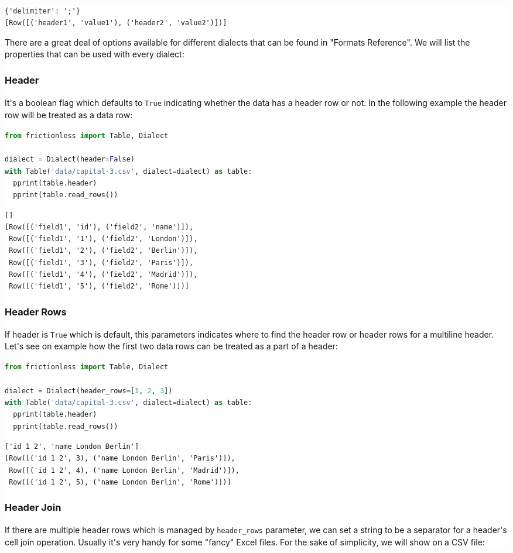     {'delimiter': ';'}
    [Row([('header1', 'value1'), ('header2', 'value2')])]


There are a great deal of options available for different dialects that can be found in "Formats Reference". We will list the properties that can be used with every dialect:

### Header

It's a boolean flag which defaults to `True` indicating whether the data has a header row or not. In the following example the header row will be treated as a data row:


```python
from frictionless import Table, Dialect

dialect = Dialect(header=False)
with Table('data/capital-3.csv', dialect=dialect) as table:
  pprint(table.header)
  pprint(table.read_rows())
```

    []
    [Row([('field1', 'id'), ('field2', 'name')]),
     Row([('field1', '1'), ('field2', 'London')]),
     Row([('field1', '2'), ('field2', 'Berlin')]),
     Row([('field1', '3'), ('field2', 'Paris')]),
     Row([('field1', '4'), ('field2', 'Madrid')]),
     Row([('field1', '5'), ('field2', 'Rome')])]


### Header Rows

If header is `True` which is default, this parameters indicates where to find the header row or header rows for a multiline header. Let's see on example how the first two data rows can be treated as a part of a header:


```python
from frictionless import Table, Dialect

dialect = Dialect(header_rows=[1, 2, 3])
with Table('data/capital-3.csv', dialect=dialect) as table:
  pprint(table.header)
  pprint(table.read_rows())
```

    ['id 1 2', 'name London Berlin']
    [Row([('id 1 2', 3), ('name London Berlin', 'Paris')]),
     Row([('id 1 2', 4), ('name London Berlin', 'Madrid')]),
     Row([('id 1 2', 5), ('name London Berlin', 'Rome')])]


### Header Join

If there are multiple header rows which is managed by `header_rows` parameter, we can set a string to be a separator for a header's cell join operation. Usually it's very handy for some "fancy" Excel files. For the sake of simplicity, we will show on a CSV file:
